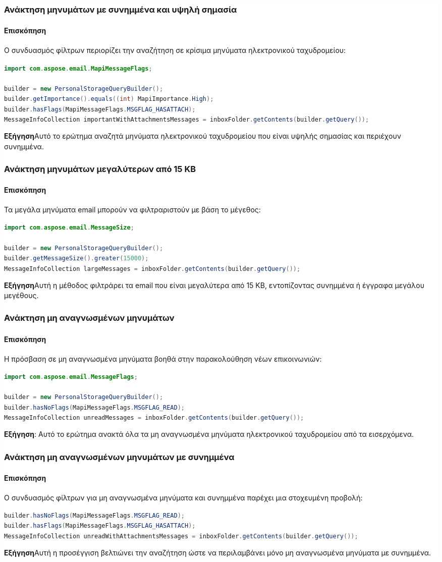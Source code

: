 ### Ανάκτηση μηνυμάτων με συνημμένα και υψηλή σημασία
#### Επισκόπηση
Ο συνδυασμός φίλτρων περιορίζει την αναζήτηση σε κρίσιμα μηνύματα ηλεκτρονικού ταχυδρομείου:
```java
import com.aspose.email.MapiMessageFlags;

builder = new PersonalStorageQueryBuilder();
builder.getImportance().equals((int) MapiImportance.High);
builder.hasFlags(MapiMessageFlags.MSGFLAG_HASATTACH);
MessageInfoCollection importantWithAttachmentsMessages = inboxFolder.getContents(builder.getQuery());
```
**Εξήγηση**Αυτό το ερώτημα αναζητά μηνύματα ηλεκτρονικού ταχυδρομείου που είναι υψηλής σημασίας και περιέχουν συνημμένα.

### Ανάκτηση μηνυμάτων μεγαλύτερων από 15 KB
#### Επισκόπηση
Τα μεγάλα μηνύματα email μπορούν να φιλτραριστούν με βάση το μέγεθος:
```java
import com.aspose.email.MessageSize;

builder = new PersonalStorageQueryBuilder();
builder.getMessageSize().greater(15000);
MessageInfoCollection largeMessages = inboxFolder.getContents(builder.getQuery());
```
**Εξήγηση**Αυτή η μέθοδος φιλτράρει τα email που είναι μεγαλύτερα από 15 KB, εντοπίζοντας συνημμένα ή έγγραφα μεγάλου μεγέθους.

### Ανάκτηση μη αναγνωσμένων μηνυμάτων
#### Επισκόπηση
Η πρόσβαση σε μη αναγνωσμένα μηνύματα βοηθά στην παρακολούθηση νέων επικοινωνιών:
```java
import com.aspose.email.MessageFlags;

builder = new PersonalStorageQueryBuilder();
builder.hasNoFlags(MapiMessageFlags.MSGFLAG_READ);
MessageInfoCollection unreadMessages = inboxFolder.getContents(builder.getQuery());
```
**Εξήγηση**: Αυτό το ερώτημα ανακτά όλα τα μη αναγνωσμένα μηνύματα ηλεκτρονικού ταχυδρομείου από τα εισερχόμενα.

### Ανάκτηση μη αναγνωσμένων μηνυμάτων με συνημμένα
#### Επισκόπηση
Ο συνδυασμός φίλτρων για μη αναγνωσμένα μηνύματα και συνημμένα παρέχει μια στοχευμένη προβολή:
```java
builder.hasNoFlags(MapiMessageFlags.MSGFLAG_READ);
builder.hasFlags(MapiMessageFlags.MSGFLAG_HASATTACH);
MessageInfoCollection unreadWithAttachmentsMessages = inboxFolder.getContents(builder.getQuery());
```
**Εξήγηση**Αυτή η προσέγγιση βελτιώνει την αναζήτηση ώστε να περιλαμβάνει μόνο μη αναγνωσμένα μηνύματα με συνημμένα.
